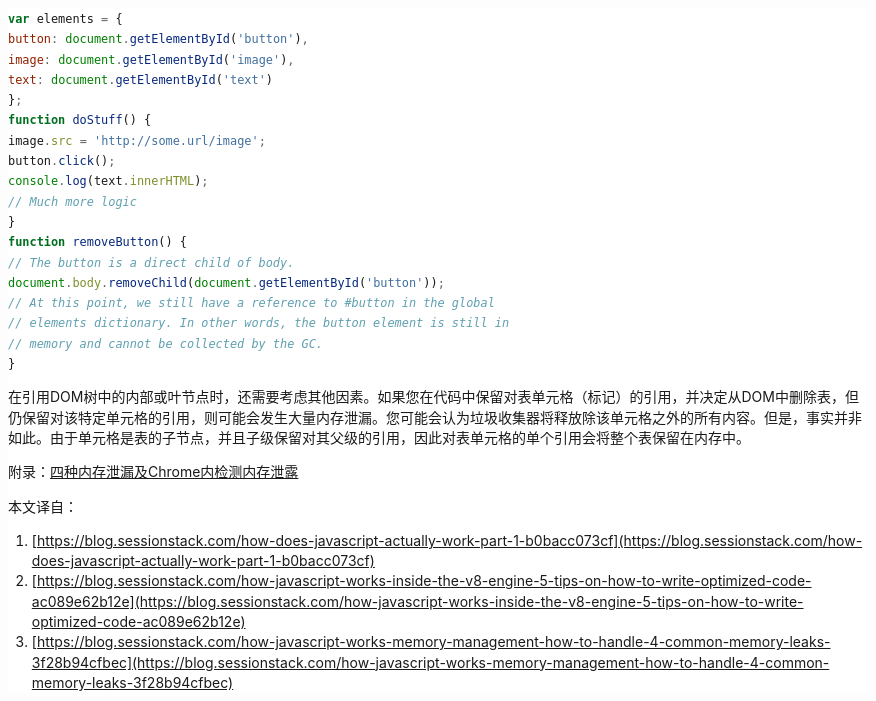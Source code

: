 ``` js
var elements = {
button: document.getElementById('button'),
image: document.getElementById('image'),
text: document.getElementById('text')
};
function doStuff() {
image.src = 'http://some.url/image';
button.click();
console.log(text.innerHTML);
// Much more logic
}
function removeButton() {
// The button is a direct child of body.
document.body.removeChild(document.getElementById('button'));
// At this point, we still have a reference to #button in the global
// elements dictionary. In other words, the button element is still in
// memory and cannot be collected by the GC.
}
```
在引用DOM树中的内部或叶节点时，还需要考虑其他因素。如果您<td>在代码中保留对表单元格（标记）的引用，并决定从DOM中删除表，但仍保留对该特定单元格的引用，则可能会发生大量内存泄漏。您可能会认为垃圾收集器将释放除该单元格之外的所有内容。但是，事实并非如此。由于单元格是表的子节点，并且子级保留对其父级的引用，因此对表单元格的单个引用会将整个表保留在内存中。

附录：[四种内存泄漏及Chrome内检测内存泄露](https://blog.csdn.net/web_lc/article/details/72920029)

本文译自：
1. [https://blog.sessionstack.com/how-does-javascript-actually-work-part-1-b0bacc073cf](https://blog.sessionstack.com/how-does-javascript-actually-work-part-1-b0bacc073cf)
2. [https://blog.sessionstack.com/how-javascript-works-inside-the-v8-engine-5-tips-on-how-to-write-optimized-code-ac089e62b12e](https://blog.sessionstack.com/how-javascript-works-inside-the-v8-engine-5-tips-on-how-to-write-optimized-code-ac089e62b12e)
3. [https://blog.sessionstack.com/how-javascript-works-memory-management-how-to-handle-4-common-memory-leaks-3f28b94cfbec](https://blog.sessionstack.com/how-javascript-works-memory-management-how-to-handle-4-common-memory-leaks-3f28b94cfbec)
